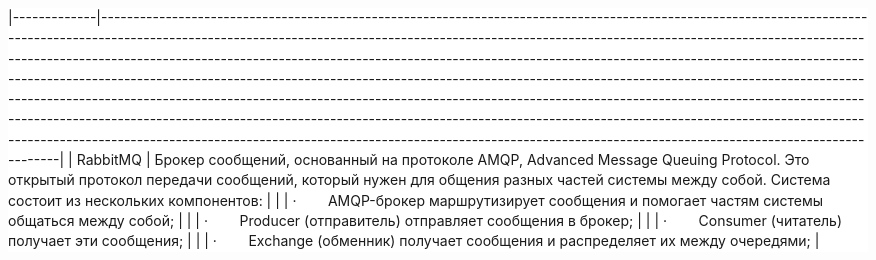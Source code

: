 |-------------|-------------------------------------------------------------------------------------------------------------------------------------------------------------------------------------------------------------------------------------------------------------------------------------------------------------------------------------------------------------------------------------------------------------------------------------------------------------------------------------------------------------------------------------------------------------------------------------------------------------------------------------------------------------------------------------------------------------------------------------------------------------------------------------------------------------------------------------------------------------------------------------------------------------------------------------------------------------|
| RabbitMQ    | Брокер сообщений, основанный на протоколе AMQP, Advanced Message Queuing Protocol. Это открытый протокол передачи сообщений, который нужен для общения разных частей системы между собой. Система состоит из нескольких компонентов:                                                                                                                                                                                                                                                                                                                                                                                                                                                                                                                                                                                                                                                                                                                        |
|             | ·        AMQP-брокер маршрутизирует сообщения и помогает частям системы общаться между собой;                                                                                                                                                                                                                                                                                                                                                                                                                                                                                                                                                                                                                                                                                                                                                                                                                                                               |
|             | ·        Producer (отправитель) отправляет сообщения в брокер;                                                                                                                                                                                                                                                                                                                                                                                                                                                                                                                                                                                                                                                                                                                                                                                                                                                                                              |
|             | ·        Consumer (читатель) получает эти сообщения;                                                                                                                                                                                                                                                                                                                                                                                                                                                                                                                                                                                                                                                                                                                                                                                                                                                                                                        |
|             | ·        Exchange (обменник) получает сообщения и распределяет их между очередями;                                                                                                                                                                                                                                                                                                                                                                                                                                                                                                                                                                                                                                                                                                                                                                                                                                                                          |
